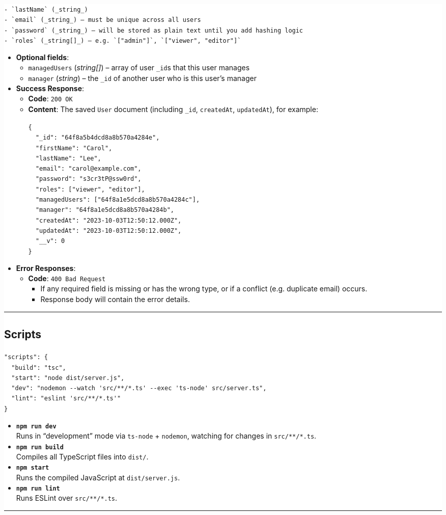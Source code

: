     - `lastName` (_string_)  
    - `email` (_string_) – must be unique across all users  
    - `password` (_string_) – will be stored as plain text until you add hashing logic  
    - `roles` (_string[]_) – e.g. `["admin"]`, `["viewer", "editor"]`  
  - **Optional fields**:  
    - `managedUsers` (_string[]_) – array of user `_id`s that this user manages  
    - `manager` (_string_) – the `_id` of another user who is this user’s manager  
- **Success Response**:  
  - **Code**: `200 OK`  
  - **Content**: The saved `User` document (including `_id`, `createdAt`, `updatedAt`), for example:
    ```jsonc
    {
      "_id": "64f8a5b4dcd8a8b570a4284e",
      "firstName": "Carol",
      "lastName": "Lee",
      "email": "carol@example.com",
      "password": "s3cr3tP@ssw0rd",
      "roles": ["viewer", "editor"],
      "managedUsers": ["64f8a1e5dcd8a8b570a4284c"],
      "manager": "64f8a1e5dcd8a8b570a4284b",
      "createdAt": "2023-10-03T12:50:12.000Z",
      "updatedAt": "2023-10-03T12:50:12.000Z",
      "__v": 0
    }
    ```
- **Error Responses**:  
  - **Code**: `400 Bad Request`  
    - If any required field is missing or has the wrong type, or if a conflict (e.g. duplicate email) occurs.  
    - Response body will contain the error details.

---

## Scripts

```jsonc
"scripts": {
  "build": "tsc",
  "start": "node dist/server.js",
  "dev": "nodemon --watch 'src/**/*.ts' --exec 'ts-node' src/server.ts",
  "lint": "eslint 'src/**/*.ts'"
}
```

- **`npm run dev`**  
  Runs in “development” mode via `ts-node` + `nodemon`, watching for changes in `src/**/*.ts`.  
- **`npm run build`**  
  Compiles all TypeScript files into `dist/`.  
- **`npm start`**  
  Runs the compiled JavaScript at `dist/server.js`.  
- **`npm run lint`**  
  Runs ESLint over `src/**/*.ts`.

---